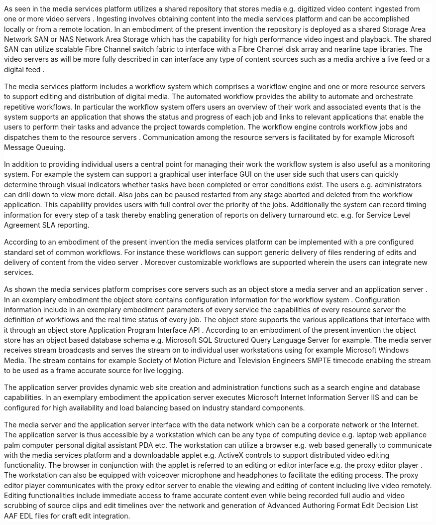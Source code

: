 As seen in the media services platform utilizes a shared repository that stores media e.g. digitized video content ingested from one or more video servers . Ingesting involves obtaining content into the media services platform and can be accomplished locally or from a remote location. In an embodiment of the present invention the repository is deployed as a shared Storage Area Network SAN or NAS Network Area Storage which has the capability for high performance video ingest and playback. The shared SAN can utilize scalable Fibre Channel switch fabric to interface with a Fibre Channel disk array and nearline tape libraries. The video servers as will be more fully described in can interface any type of content sources such as a media archive a live feed or a digital feed .

The media services platform includes a workflow system which comprises a workflow engine and one or more resource servers to support editing and distribution of digital media. The automated workflow provides the ability to automate and orchestrate repetitive workflows. In particular the workflow system offers users an overview of their work and associated events that is the system supports an application that shows the status and progress of each job and links to relevant applications that enable the users to perform their tasks and advance the project towards completion. The workflow engine controls workflow jobs and dispatches them to the resource servers . Communication among the resource servers is facilitated by for example Microsoft Message Queuing.

In addition to providing individual users a central point for managing their work the workflow system is also useful as a monitoring system. For example the system can support a graphical user interface GUI on the user side such that users can quickly determine through visual indicators whether tasks have been completed or error conditions exist. The users e.g. administrators can drill down to view more detail. Also jobs can be paused restarted from any stage aborted and deleted from the workflow application. This capability provides users with full control over the priority of the jobs. Additionally the system can record timing information for every step of a task thereby enabling generation of reports on delivery turnaround etc. e.g. for Service Level Agreement SLA reporting.

According to an embodiment of the present invention the media services platform can be implemented with a pre configured standard set of common workflows. For instance these workflows can support generic delivery of files rendering of edits and delivery of content from the video server . Moreover customizable workflows are supported wherein the users can integrate new services.

As shown the media services platform comprises core servers such as an object store a media server and an application server . In an exemplary embodiment the object store contains configuration information for the workflow system . Configuration information include in an exemplary embodiment parameters of every service the capabilities of every resource server the definition of workflows and the real time status of every job. The object store supports the various applications that interface with it through an object store Application Program Interface API . According to an embodiment of the present invention the object store has an object based database schema e.g. Microsoft SQL Structured Query Language Server for example. The media server receives stream broadcasts and serves the stream on to individual user workstations using for example Microsoft Windows Media. The stream contains for example Society of Motion Picture and Television Engineers SMPTE timecode enabling the stream to be used as a frame accurate source for live logging.

The application server provides dynamic web site creation and administration functions such as a search engine and database capabilities. In an exemplary embodiment the application server executes Microsoft Internet Information Server IIS and can be configured for high availability and load balancing based on industry standard components.

The media server and the application server interface with the data network which can be a corporate network or the Internet. The application server is thus accessible by a workstation which can be any type of computing device e.g. laptop web appliance palm computer personal digital assistant PDA etc. The workstation can utilize a browser e.g. web based generally to communicate with the media services platform and a downloadable applet e.g. ActiveX controls to support distributed video editing functionality. The browser in conjunction with the applet is referred to an editing or editor interface e.g. the proxy editor player . The workstation can also be equipped with voiceover microphone and headphones to facilitate the editing process. The proxy editor player communicates with the proxy editor server to enable the viewing and editing of content including live video remotely. Editing functionalities include immediate access to frame accurate content even while being recorded full audio and video scrubbing of source clips and edit timelines over the network and generation of Advanced Authoring Format Edit Decision List AAF EDL files for craft edit integration.
